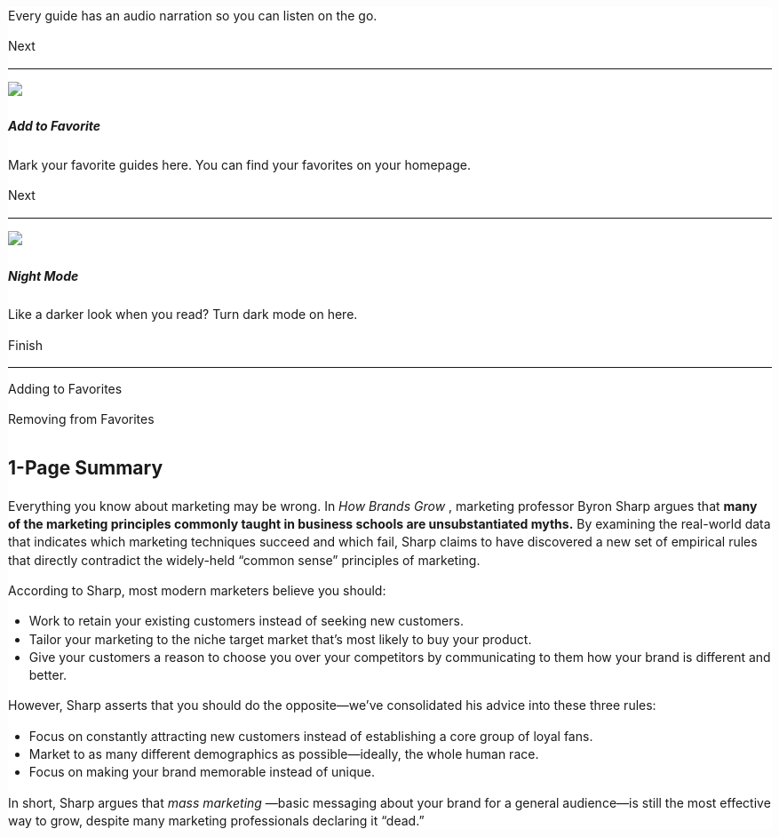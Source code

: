 Every guide has an audio narration so you can listen on the go. 

Next

  *   *   *   *   * 


![](/img/tutorial-favorite.b948300a.svg)

##### Add to Favorite

Mark your favorite guides here. You can find your favorites on your homepage. 

Next

  *   *   *   *   * 


![](/img/tutorial-night.ddd7fb5c.svg)

##### Night Mode

Like a darker look when you read? Turn dark mode on here. 

Finish

  *   *   *   *   * 


Adding to Favorites 

Removing from Favorites 

## 1-Page Summary

Everything you know about marketing may be wrong. In _How Brands Grow_ , marketing professor Byron Sharp argues that **many of the marketing principles commonly taught in business schools are unsubstantiated myths.** By examining the real-world data that indicates which marketing techniques succeed and which fail, Sharp claims to have discovered a new set of empirical rules that directly contradict the widely-held “common sense” principles of marketing.

According to Sharp, most modern marketers believe you should:

  * Work to retain your existing customers instead of seeking new customers.
  * Tailor your marketing to the niche target market that’s most likely to buy your product.
  * Give your customers a reason to choose you over your competitors by communicating to them how your brand is different and better.



However, Sharp asserts that you should do the opposite—we’ve consolidated his advice into these three rules:

  * Focus on constantly attracting new customers instead of establishing a core group of loyal fans.
  * Market to as many different demographics as possible—ideally, the whole human race.
  * Focus on making your brand memorable instead of unique.



In short, Sharp argues that _mass marketing_ —basic messaging about your brand for a general audience—is still the most effective way to grow, despite many marketing professionals declaring it “dead.”
